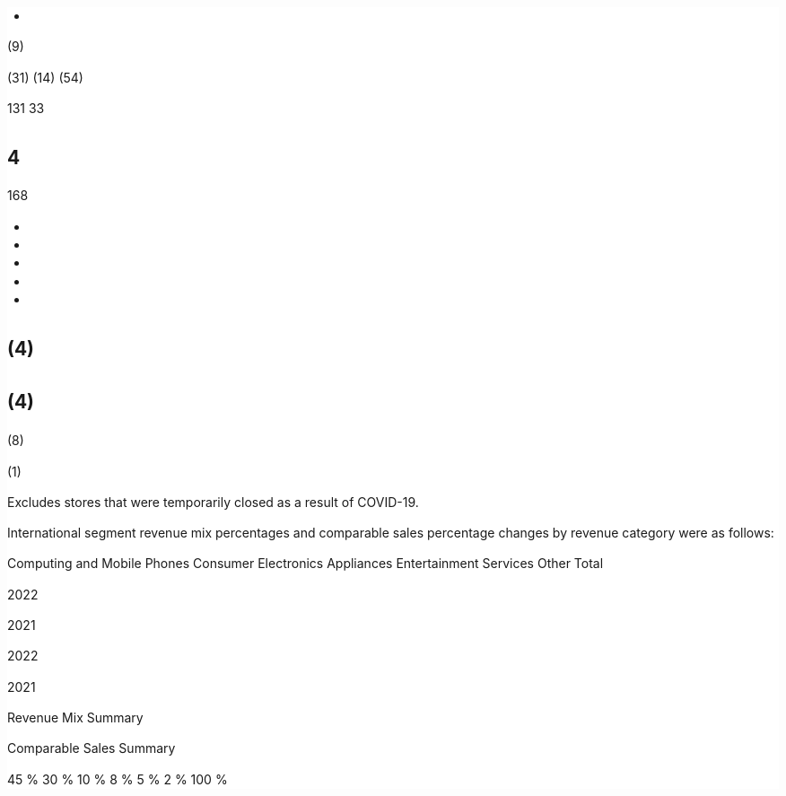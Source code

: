  -
 (9)

 (31)
 (14)
 (54)

 131
 33

 4
 -
 168

 -
 -

 -
 -
 -

 (4)
 -

 (4)
 -
 (8)

(1)

Excludes stores that were temporarily closed as a result of COVID-19.

International segment revenue mix percentages and comparable sales percentage changes by revenue category were as follows:

Computing and Mobile Phones
Consumer Electronics
Appliances
Entertainment
Services
Other
Total

2022

2021

2022

2021

Revenue Mix Summary

Comparable Sales Summary

 45 %
 30 %
 10 %
 8 %
 5 %
 2 %
 100 %
